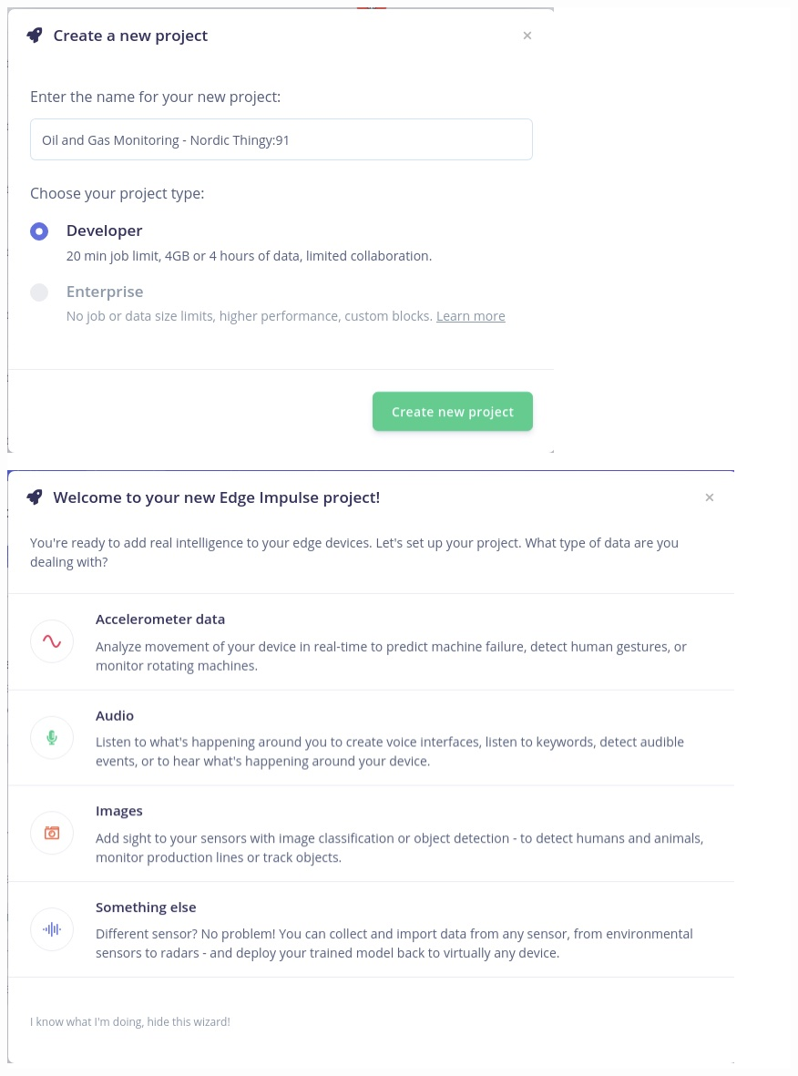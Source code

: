 ![](.gitbook/assets/gas-detection-thingy-91/new-project-1.jpg)

![](.gitbook/assets/gas-detection-thingy-91/new-project-2.jpg)

